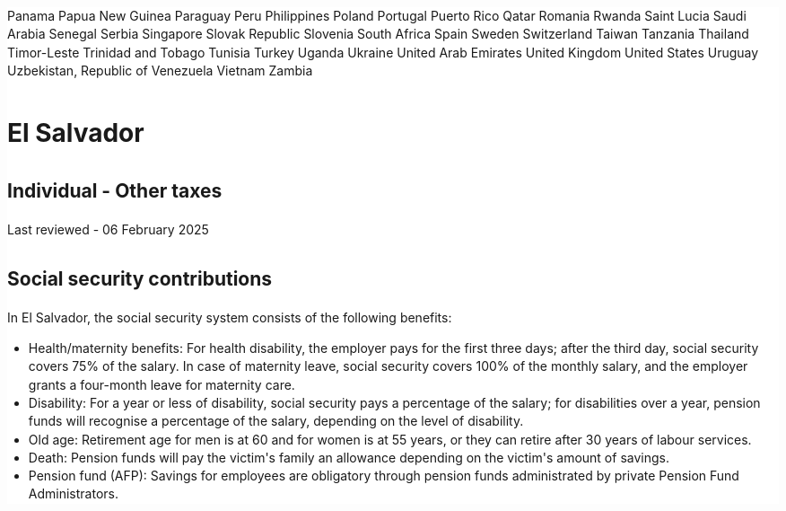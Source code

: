 Panama
Papua New Guinea
Paraguay
Peru
Philippines
Poland
Portugal
Puerto Rico
Qatar
Romania
Rwanda
Saint Lucia
Saudi Arabia
Senegal
Serbia
Singapore
Slovak Republic
Slovenia
South Africa
Spain
Sweden
Switzerland
Taiwan
Tanzania
Thailand
Timor-Leste
Trinidad and Tobago
Tunisia
Turkey
Uganda
Ukraine
United Arab Emirates
United Kingdom
United States
Uruguay
Uzbekistan, Republic of
Venezuela
Vietnam
Zambia
# El Salvador
## Individual - Other taxes
Last reviewed - 06 February 2025
## Social security contributions
In El Salvador, the social security system consists of the following benefits:
* Health/maternity benefits: For health disability, the employer pays for the first three days; after the third day, social security covers 75% of the salary. In case of maternity leave, social security covers 100% of the monthly salary, and the employer grants a four-month leave for maternity care.
* Disability: For a year or less of disability, social security pays a percentage of the salary; for disabilities over a year, pension funds will recognise a percentage of the salary, depending on the level of disability.
* Old age: Retirement age for men is at 60 and for women is at 55 years, or they can retire after 30 years of labour services.
* Death: Pension funds will pay the victim's family an allowance depending on the victim's amount of savings.
* Pension fund (AFP): Savings for employees are obligatory through pension funds administrated by private Pension Fund Administrators.